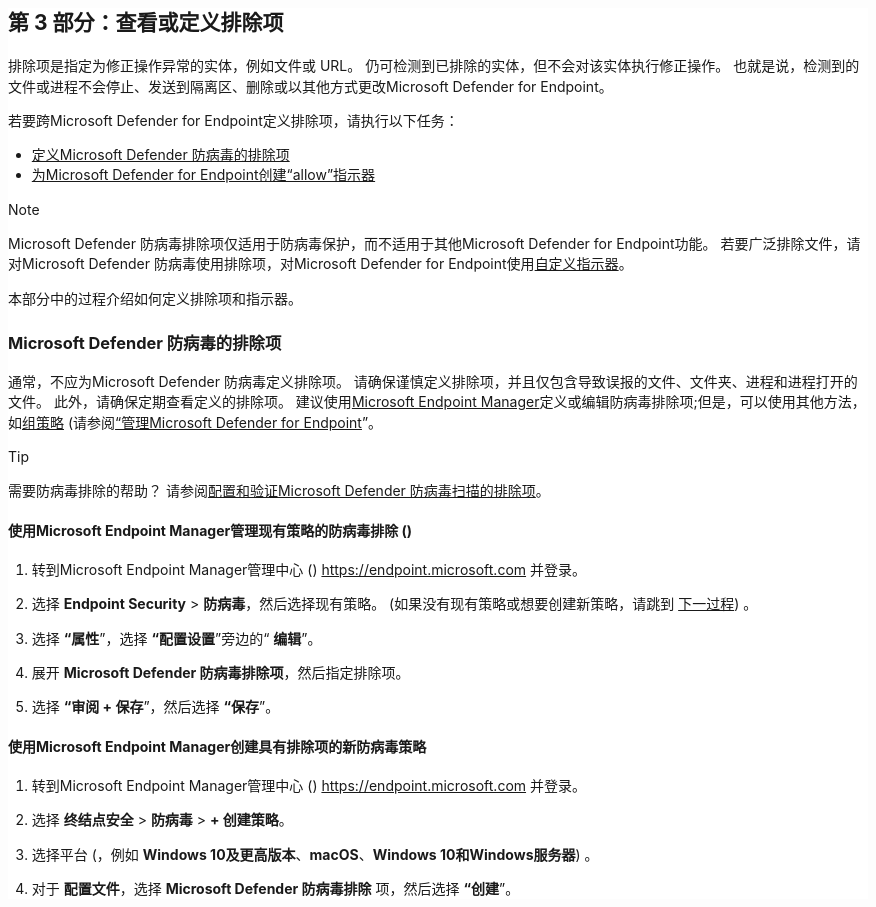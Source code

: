 ## <a name="part-3-review-or-define-exclusions"></a>第 3 部分：查看或定义排除项

排除项是指定为修正操作异常的实体，例如文件或 URL。 仍可检测到已排除的实体，但不会对该实体执行修正操作。 也就是说，检测到的文件或进程不会停止、发送到隔离区、删除或以其他方式更改Microsoft Defender for Endpoint。

若要跨Microsoft Defender for Endpoint定义排除项，请执行以下任务：

- [定义Microsoft Defender 防病毒的排除项](#exclusions-for-microsoft-defender-antivirus)
- [为Microsoft Defender for Endpoint创建“allow”指示器](#indicators-for-microsoft-defender-for-endpoint)

> [!NOTE]
> Microsoft Defender 防病毒排除项仅适用于防病毒保护，而不适用于其他Microsoft Defender for Endpoint功能。 若要广泛排除文件，请对Microsoft Defender 防病毒使用排除项，对Microsoft Defender for Endpoint使用[自定义指示器](/microsoft-365/security/defender-endpoint/manage-indicators)。

本部分中的过程介绍如何定义排除项和指示器。

### <a name="exclusions-for-microsoft-defender-antivirus"></a>Microsoft Defender 防病毒的排除项

通常，不应为Microsoft Defender 防病毒定义排除项。 请确保谨慎定义排除项，并且仅包含导致误报的文件、文件夹、进程和进程打开的文件。 此外，请确保定期查看定义的排除项。 建议使用[Microsoft Endpoint Manager](/mem/endpoint-manager-overview)定义或编辑防病毒排除项;但是，可以使用其他方法，如[组策略](/azure/active-directory-domain-services/manage-group-policy) (请参阅[“管理Microsoft Defender for Endpoint](manage-mde-post-migration.md)”。

> [!TIP]
> 需要防病毒排除的帮助？ 请参阅[配置和验证Microsoft Defender 防病毒扫描的排除项](configure-exclusions-microsoft-defender-antivirus.md)。

#### <a name="use-microsoft-endpoint-manager-to-manage-antivirus-exclusions-for-existing-policies"></a>使用Microsoft Endpoint Manager管理现有策略的防病毒排除 () 

1. 转到Microsoft Endpoint Manager管理中心 () <https://endpoint.microsoft.com> 并登录。

2. 选择 **Endpoint Security** \> **防病毒**，然后选择现有策略。  (如果没有现有策略或想要创建新策略，请跳到 [下一过程](#use-microsoft-endpoint-manager-to-create-a-new-antivirus-policy-with-exclusions)) 。

3. 选择 **“属性**”，选择 **“配置设置**”旁边的“ **编辑**”。

4. 展开 **Microsoft Defender 防病毒排除项**，然后指定排除项。

5. 选择 **“审阅 + 保存**”，然后选择 **“保存**”。

#### <a name="use-microsoft-endpoint-manager-to-create-a-new-antivirus-policy-with-exclusions"></a>使用Microsoft Endpoint Manager创建具有排除项的新防病毒策略

1. 转到Microsoft Endpoint Manager管理中心 () <https://endpoint.microsoft.com> 并登录。

2. 选择 **终结点安全** \> **防病毒** \> **+ 创建策略**。

3. 选择平台 (，例如 **Windows 10及更高版本**、**macOS**、**Windows 10和Windows服务器**) 。

4. 对于 **配置文件**，选择 **Microsoft Defender 防病毒排除** 项，然后选择 **“创建**”。

